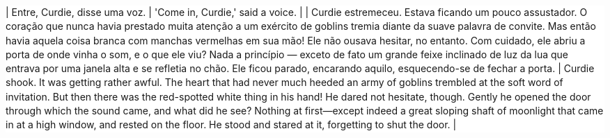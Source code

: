 | Entre, Curdie, disse uma voz.                                                                                                                                                                                                                                                                                                                                                                                                                                                                                                                                                                                                                                                                                                                                                                                                                                                                                                                                                                                                     | 'Come in, Curdie,' said a voice.                                                                                                                                                                                                                                                                                                                                                                                                                                                                                                                                                                                                                                                                                                                                                                                                                                                                                                                                                                                                            |
| Curdie estremeceu. Estava ficando um pouco assustador. O coração que nunca havia prestado muita atenção a um exército de goblins tremia diante da suave palavra de convite. Mas então havia aquela coisa branca com manchas vermelhas em sua mão! Ele não ousava hesitar, no entanto. Com cuidado, ele abriu a porta de onde vinha o som, e o que ele viu? Nada a princípio — exceto de fato um grande feixe inclinado de luz da lua que entrava por uma janela alta e se refletia no chão. Ele ficou parado, encarando aquilo, esquecendo-se de fechar a porta.                                                                                                                                                                                                                                                                                                                                                                                                                                                                  | Curdie shook. It was getting rather awful. The heart that had never much heeded an army of goblins trembled at the soft word of invitation. But then there was the red-spotted white thing in his hand! He dared not hesitate, though. Gently he opened the door through which the sound came, and what did he see? Nothing at first—except indeed a great sloping shaft of moonlight that came in at a high window, and rested on the floor. He stood and stared at it, forgetting to shut the door.                                                                                                                                                                                                                                                                                                                                                                                                                                                                                                                                       |